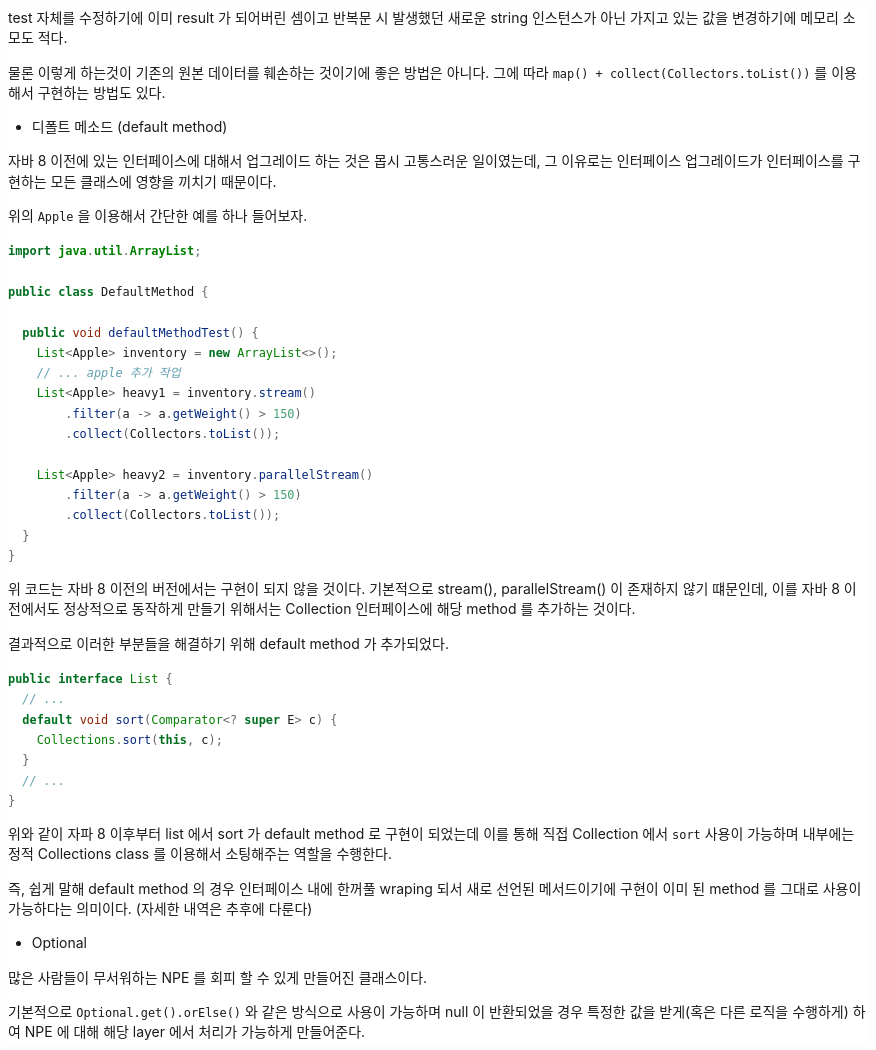```java
```

test 자체를 수정하기에 이미 result 가 되어버린 셈이고 반복문 시 발생했던 새로운 string 인스턴스가 아닌 가지고 있는 값을 변경하기에
메모리 소모도 적다.

물론 이렇게 하는것이 기존의 원본 데이터를 훼손하는 것이기에 좋은 방법은 아니다. 그에 따라 `map() + collect(Collectors.toList())`
를 이용해서 구현하는 방법도 있다.

- 디폴트 메소드 (default method)

자바 8 이전에 있는 인터페이스에 대해서 업그레이드 하는 것은 몹시 고통스러운 일이였는데, 그 이유로는 인터페이스 업그레이드가 인터페이스를
구현하는 모든 클래스에 영향을 끼치기 때문이다.

위의 `Apple` 을 이용해서 간단한 예를 하나 들어보자.

```java
import java.util.ArrayList;

public class DefaultMethod {

  public void defaultMethodTest() {
    List<Apple> inventory = new ArrayList<>();
    // ... apple 추가 작업
    List<Apple> heavy1 = inventory.stream()
        .filter(a -> a.getWeight() > 150)
        .collect(Collectors.toList());

    List<Apple> heavy2 = inventory.parallelStream()
        .filter(a -> a.getWeight() > 150)
        .collect(Collectors.toList());
  }
}
```

위 코드는 자바 8 이전의 버전에서는 구현이 되지 않을 것이다. 기본적으로 stream(), parallelStream() 이 존재하지 않기 떄문인데,
이를 자바 8 이전에서도 정상적으로 동작하게 만들기 위해서는 Collection 인터페이스에 해당 method 를 추가하는 것이다.

결과적으로 이러한 부분들을 해결하기 위해 default method 가 추가되었다.

```java
public interface List {
  // ...
  default void sort(Comparator<? super E> c) {
    Collections.sort(this, c);
  }
  // ...
}
```

위와 같이 자파 8 이후부터 list 에서 sort 가 default method 로 구현이 되었는데 이를 통해 직접 Collection 에서 `sort` 사용이 가능하며
내부에는 정적 Collections class 를 이용해서 소팅해주는 역할을 수행한다.

즉, 쉽게 말해 default method 의 경우 인터페이스 내에 한꺼풀 wraping 되서 새로 선언된 메서드이기에 구현이 이미 된 method 를 그대로 사용이
가능하다는 의미이다. (자세한 내역은 추후에 다룬다)

- Optional

많은 사람들이 무서워하는 NPE 를 회피 할 수 있게 만들어진 클래스이다.

기본적으로 `Optional.get().orElse()` 와 같은 방식으로 사용이 가능하며 null 이 반환되었을 경우 특정한 값을 받게(혹은 다른 로직을 수행하게)
하여 NPE 에 대해 해당 layer 에서 처리가 가능하게 만들어준다.